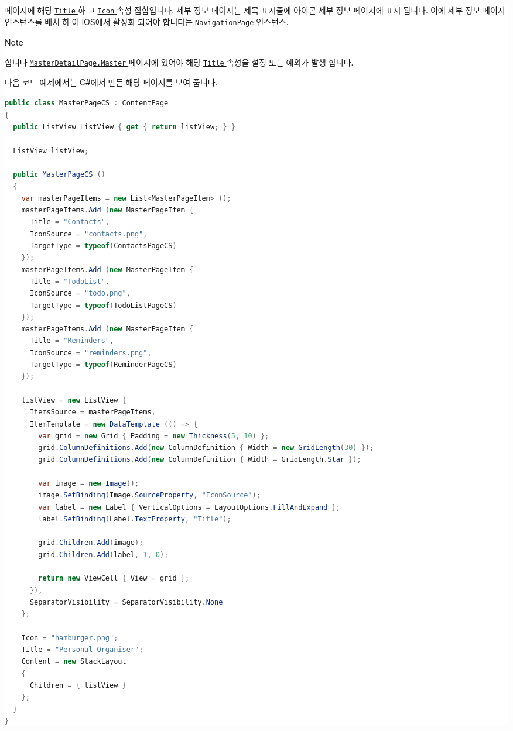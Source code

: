 페이지에 해당 [ `Title` ](xref:Xamarin.Forms.Page.Title) 하 고 [ `Icon` ](xref:Xamarin.Forms.Page.Icon) 속성 집합입니다. 세부 정보 페이지는 제목 표시줄에 아이콘 세부 정보 페이지에 표시 됩니다. 이에 세부 정보 페이지 인스턴스를 배치 하 여 iOS에서 활성화 되어야 합니다는 [ `NavigationPage` ](xref:Xamarin.Forms.NavigationPage) 인스턴스.

> [!NOTE]
> 합니다 [ `MasterDetailPage.Master` ](xref:Xamarin.Forms.MasterDetailPage.Master) 페이지에 있어야 해당 [ `Title` ](xref:Xamarin.Forms.Page.Title) 속성을 설정 또는 예외가 발생 합니다.

다음 코드 예제에서는 C#에서 만든 해당 페이지를 보여 줍니다.

```csharp
public class MasterPageCS : ContentPage
{
  public ListView ListView { get { return listView; } }

  ListView listView;

  public MasterPageCS ()
  {
    var masterPageItems = new List<MasterPageItem> ();
    masterPageItems.Add (new MasterPageItem {
      Title = "Contacts",
      IconSource = "contacts.png",
      TargetType = typeof(ContactsPageCS)
    });
    masterPageItems.Add (new MasterPageItem {
      Title = "TodoList",
      IconSource = "todo.png",
      TargetType = typeof(TodoListPageCS)
    });
    masterPageItems.Add (new MasterPageItem {
      Title = "Reminders",
      IconSource = "reminders.png",
      TargetType = typeof(ReminderPageCS)
    });

    listView = new ListView {
      ItemsSource = masterPageItems,
      ItemTemplate = new DataTemplate (() => {
        var grid = new Grid { Padding = new Thickness(5, 10) };
        grid.ColumnDefinitions.Add(new ColumnDefinition { Width = new GridLength(30) });
        grid.ColumnDefinitions.Add(new ColumnDefinition { Width = GridLength.Star });

        var image = new Image();
        image.SetBinding(Image.SourceProperty, "IconSource");
        var label = new Label { VerticalOptions = LayoutOptions.FillAndExpand };
        label.SetBinding(Label.TextProperty, "Title");

        grid.Children.Add(image);
        grid.Children.Add(label, 1, 0);

        return new ViewCell { View = grid };
      }),
      SeparatorVisibility = SeparatorVisibility.None
    };

    Icon = "hamburger.png";
    Title = "Personal Organiser";
    Content = new StackLayout
    {
      Children = { listView }
    };
  }
}
```
